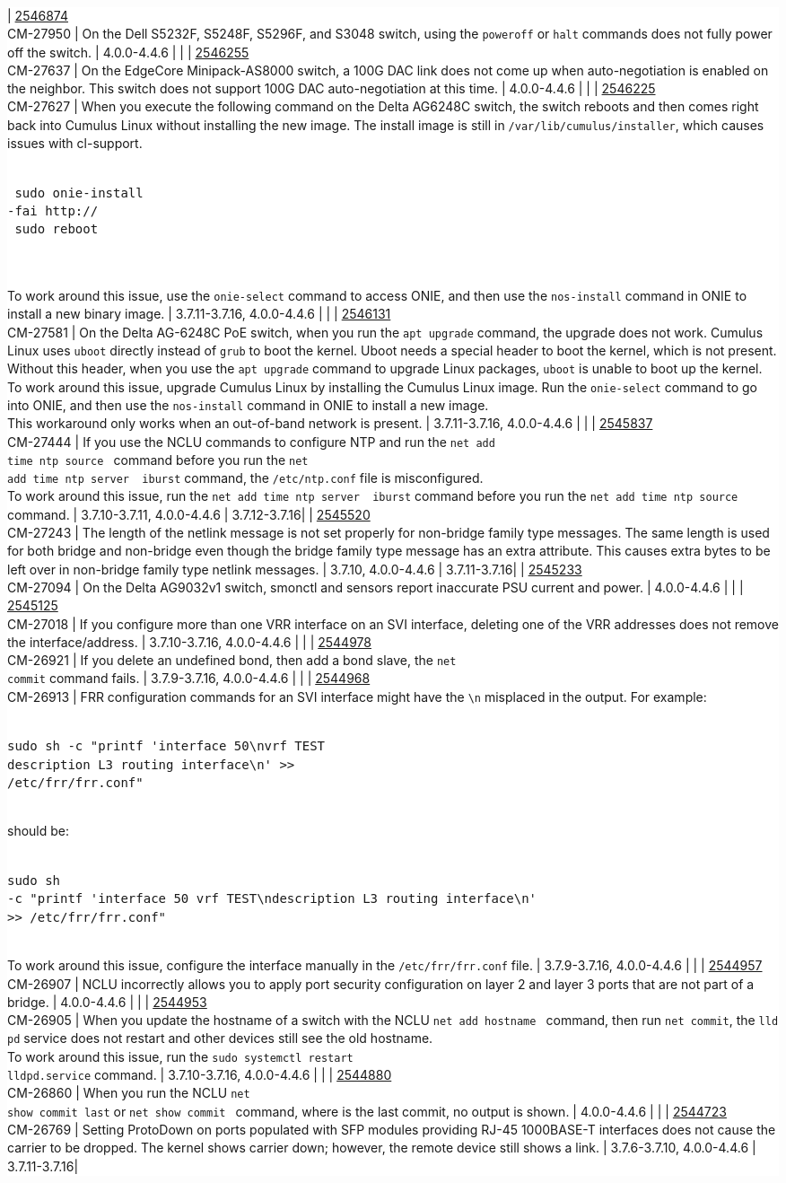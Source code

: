 | <a name="2546874"></a> [2546874](#2546874) <a name="2546874"></a> <br />CM-27950 | On the Dell S5232F, S5248F, S5296F, and S3048 switch, using the <code>poweroff</code> or <code>halt</code> commands does not fully power off the switch. | 4.0.0-4.4.6 | |
| <a name="2546255"></a> [2546255](#2546255) <a name="2546255"></a> <br />CM-27637 | On the EdgeCore Minipack-AS8000 switch, a 100G DAC link does not come up when auto-negotiation is enabled on the neighbor. This switch does not support 100G DAC auto-negotiation at this time. | 4.0.0-4.4.6 | |
| <a name="2546225"></a> [2546225](#2546225) <a name="2546225"></a> <br />CM-27627 | When you execute the following command on the Delta AG6248C switch, the switch reboots and then comes right back into Cumulus Linux without installing the new image. The install image is still in <code>/var/lib/cumulus/installer</code>, which causes issues with cl-support. <br /> <pre> <br /> sudo onie-install -fai http://<path to image> <br /> sudo reboot <br /> </pre> <br /> To work around this issue, use the <code>onie-select</code> command to access ONIE, and then use the <code>nos-install</code> command in ONIE to install a new binary image.  | 3.7.11-3.7.16, 4.0.0-4.4.6 | |
| <a name="2546131"></a> [2546131](#2546131) <a name="2546131"></a> <br />CM-27581 | On the Delta AG-6248C PoE switch, when you run the <code>apt upgrade</code> command, the upgrade does not work. Cumulus Linux uses <code>uboot</code> directly instead of <code>grub</code> to boot the kernel. Uboot needs a special header to boot the kernel, which is not present. Without this header, when you use the <code>apt upgrade</code> command to upgrade Linux packages, <code>uboot</code> is unable to boot up the kernel. <br />To work around this issue, upgrade Cumulus Linux by installing the Cumulus Linux image. Run the <code>onie-select</code> command to go into ONIE, and then use the <code>nos-install</code> command in ONIE to install a new image.<br />This workaround only works when an out-of-band network is present. | 3.7.11-3.7.16, 4.0.0-4.4.6 | |
| <a name="2545837"></a> [2545837](#2545837) <a name="2545837"></a> <br />CM-27444 | If you use the NCLU commands to configure NTP and run the <code>net add time ntp source <interface></code> command before you run the <code>net add time ntp server <server> iburst</code> command, the <code>/etc/ntp.conf</code> file is misconfigured.<br />To work around this issue, run the <code>net add time ntp server <server> iburst</code> command before you run the <code>net add time ntp source <interface></code> command. | 3.7.10-3.7.11, 4.0.0-4.4.6 | 3.7.12-3.7.16|
| <a name="2545520"></a> [2545520](#2545520) <a name="2545520"></a> <br />CM-27243 | The length of the netlink message is not set properly for non-bridge family type messages. The same length is used for both bridge and non-bridge even though the bridge family type message has an extra attribute. This causes extra bytes to be left over in non-bridge family type netlink messages. | 3.7.10, 4.0.0-4.4.6 | 3.7.11-3.7.16|
| <a name="2545233"></a> [2545233](#2545233) <a name="2545233"></a> <br />CM-27094 | On the Delta AG9032v1 switch, smonctl and sensors report inaccurate PSU current and power. | 4.0.0-4.4.6 | |
| <a name="2545125"></a> [2545125](#2545125) <a name="2545125"></a> <br />CM-27018 | If you configure more than one VRR interface on an SVI interface, deleting one of the VRR addresses does not remove the interface/address.  | 3.7.10-3.7.16, 4.0.0-4.4.6 | |
| <a name="2544978"></a> [2544978](#2544978) <a name="2544978"></a> <br />CM-26921 | If you delete an undefined bond, then add a bond slave, the <code>net commit</code> command fails. | 3.7.9-3.7.16, 4.0.0-4.4.6 | |
| <a name="2544968"></a> [2544968](#2544968) <a name="2544968"></a> <br />CM-26913 | FRR configuration commands for an SVI interface might have the <code>\n</code> misplaced in the output.  For example:<br /><pre><br />sudo sh -c "printf 'interface 50\nvrf TEST description L3 routing interface\n' >> /etc/frr/frr.conf"<br /></pre><br />should be:<br /><pre><br />sudo sh -c "printf 'interface 50 vrf TEST\ndescription L3 routing interface\n' >> /etc/frr/frr.conf"<br /></pre><br />To work around this issue, configure the interface manually in the <code>/etc/frr/frr.conf</code> file. | 3.7.9-3.7.16, 4.0.0-4.4.6 | |
| <a name="2544957"></a> [2544957](#2544957) <a name="2544957"></a> <br />CM-26907 | NCLU incorrectly allows you to apply port security configuration on layer 2 and layer 3 ports that are not part of a bridge. | 4.0.0-4.4.6 | |
| <a name="2544953"></a> [2544953](#2544953) <a name="2544953"></a> <br />CM-26905 | When you update the hostname of a switch with the NCLU <code>net add hostname <hostname></code> command, then run <code>net commit</code>, the <code>lldpd</code> service does not restart and other devices still see the old hostname.<br />To work around this issue, run the <code>sudo systemctl restart lldpd.service</code> command. | 3.7.10-3.7.16, 4.0.0-4.4.6 | |
| <a name="2544880"></a> [2544880](#2544880) <a name="2544880"></a> <br />CM-26860 | When you run the NCLU <code>net show commit last</code> or <code>net show commit <number></code> command, where <code><number></code> is the last commit, no output is shown.  | 4.0.0-4.4.6 | |
| <a name="2544723"></a> [2544723](#2544723) <a name="2544723"></a> <br />CM-26769 | Setting ProtoDown on ports populated with SFP modules providing RJ-45 1000BASE-T interfaces does not cause the carrier to be dropped. The kernel shows carrier down; however, the remote device still shows a link. | 3.7.6-3.7.10, 4.0.0-4.4.6 | 3.7.11-3.7.16|
